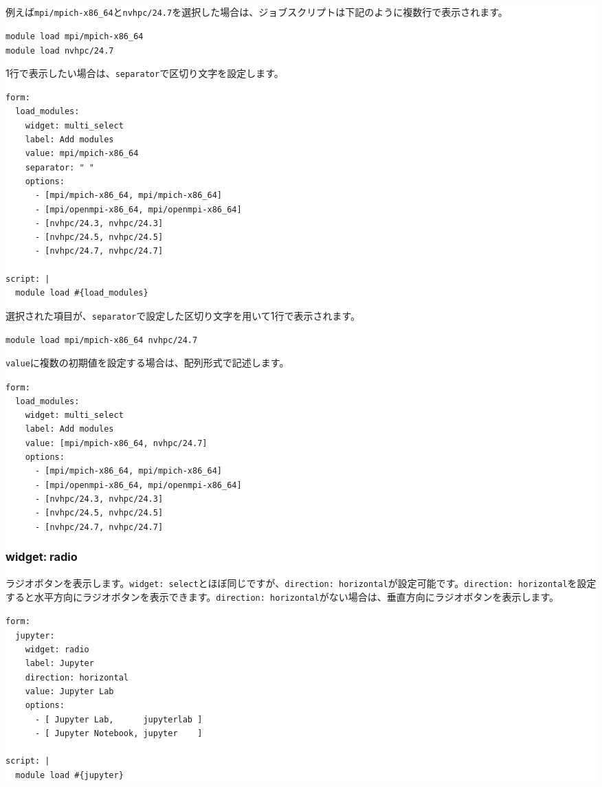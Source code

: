 例えば`mpi/mpich-x86_64`と`nvhpc/24.7`を選択した場合は、ジョブスクリプトは下記のように複数行で表示されます。

```
module load mpi/mpich-x86_64
module load nvhpc/24.7
```

1行で表示したい場合は、`separator`で区切り文字を設定します。

```
form:
  load_modules:
    widget: multi_select
    label: Add modules
    value: mpi/mpich-x86_64
    separator: " "
    options:
      - [mpi/mpich-x86_64, mpi/mpich-x86_64]
      - [mpi/openmpi-x86_64, mpi/openmpi-x86_64]
      - [nvhpc/24.3, nvhpc/24.3]
      - [nvhpc/24.5, nvhpc/24.5]
      - [nvhpc/24.7, nvhpc/24.7]
      
script: |
  module load #{load_modules}
```

選択された項目が、`separator`で設定した区切り文字を用いて1行で表示されます。

```
module load mpi/mpich-x86_64 nvhpc/24.7
```

`value`に複数の初期値を設定する場合は、配列形式で記述します。

```
form:
  load_modules:
    widget: multi_select
    label: Add modules
    value: [mpi/mpich-x86_64, nvhpc/24.7]
    options:
      - [mpi/mpich-x86_64, mpi/mpich-x86_64]
      - [mpi/openmpi-x86_64, mpi/openmpi-x86_64]
      - [nvhpc/24.3, nvhpc/24.3]
      - [nvhpc/24.5, nvhpc/24.5]
      - [nvhpc/24.7, nvhpc/24.7]
```

### widget: radio
ラジオボタンを表示します。`widget: select`とほぼ同じですが、`direction: horizontal`が設定可能です。`direction: horizontal`を設定すると水平方向にラジオボタンを表示できます。`direction: horizontal`がない場合は、垂直方向にラジオボタンを表示します。

```
form:
  jupyter:
    widget: radio
    label: Jupyter
    direction: horizontal
    value: Jupyter Lab
    options:
      - [ Jupyter Lab,      jupyterlab ]
      - [ Jupyter Notebook, jupyter    ]

script: |
  module load #{jupyter}
```
